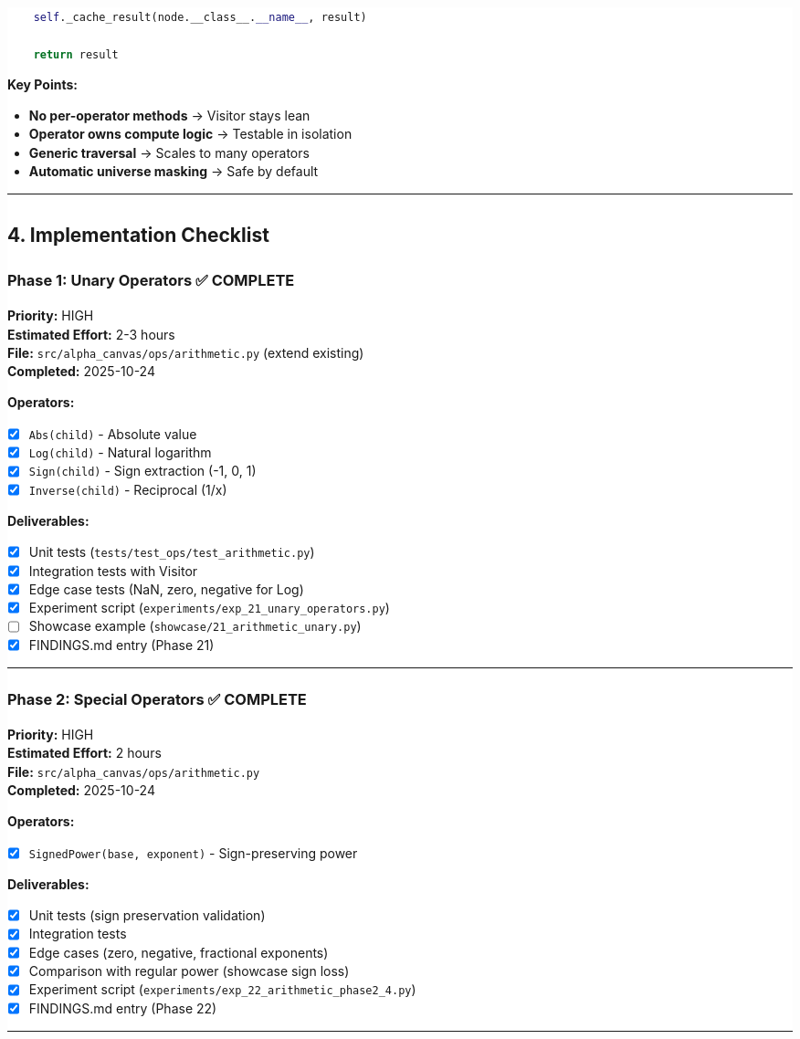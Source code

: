 ```python
    self._cache_result(node.__class__.__name__, result)
    
    return result
```

**Key Points:**
- **No per-operator methods** → Visitor stays lean
- **Operator owns compute logic** → Testable in isolation
- **Generic traversal** → Scales to many operators
- **Automatic universe masking** → Safe by default

---

## 4. Implementation Checklist

### Phase 1: Unary Operators ✅ **COMPLETE**

**Priority:** HIGH  
**Estimated Effort:** 2-3 hours  
**File:** `src/alpha_canvas/ops/arithmetic.py` (extend existing)  
**Completed:** 2025-10-24

**Operators:**
- [x] `Abs(child)` - Absolute value
- [x] `Log(child)` - Natural logarithm
- [x] `Sign(child)` - Sign extraction (-1, 0, 1)
- [x] `Inverse(child)` - Reciprocal (1/x)

**Deliverables:**
- [x] Unit tests (`tests/test_ops/test_arithmetic.py`)
- [x] Integration tests with Visitor
- [x] Edge case tests (NaN, zero, negative for Log)
- [x] Experiment script (`experiments/exp_21_unary_operators.py`)
- [ ] Showcase example (`showcase/21_arithmetic_unary.py`)
- [x] FINDINGS.md entry (Phase 21)

---

### Phase 2: Special Operators ✅ **COMPLETE**

**Priority:** HIGH  
**Estimated Effort:** 2 hours  
**File:** `src/alpha_canvas/ops/arithmetic.py`  
**Completed:** 2025-10-24

**Operators:**
- [x] `SignedPower(base, exponent)` - Sign-preserving power

**Deliverables:**
- [x] Unit tests (sign preservation validation)
- [x] Integration tests
- [x] Edge cases (zero, negative, fractional exponents)
- [x] Comparison with regular power (showcase sign loss)
- [x] Experiment script (`experiments/exp_22_arithmetic_phase2_4.py`)
- [x] FINDINGS.md entry (Phase 22)

---
